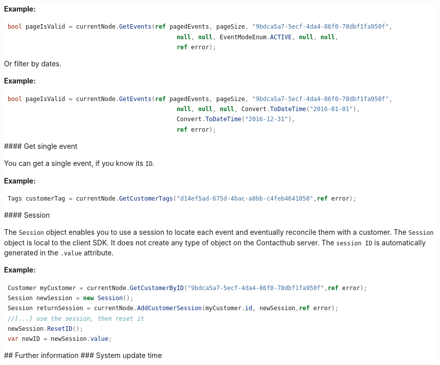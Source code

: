 **Example:**

~~~~~~~~~~~~~~~~~~~~~~~~~~~~~~~~~~~~~~~~~~~~~~~~~~~~~~~~~~~~~~~~~~~~~~~~~~~~~ cs
 bool pageIsValid = currentNode.GetEvents(ref pagedEvents, pageSize, "9bdca5a7-5ecf-4da4-86f0-78dbf1fa950f",
                                                null, null, EventModeEnum.ACTIVE, null, null,
                                                ref error);
~~~~~~~~~~~~~~~~~~~~~~~~~~~~~~~~~~~~~~~~~~~~~~~~~~~~~~~~~~~~~~~~~~~~~~~~~~~~~~~~

Or filter by dates.

**Example:**

~~~~~~~~~~~~~~~~~~~~~~~~~~~~~~~~~~~~~~~~~~~~~~~~~~~~~~~~~~~~~~~~~~~~~~~~~~~~~ cs
 bool pageIsValid = currentNode.GetEvents(ref pagedEvents, pageSize, "9bdca5a7-5ecf-4da4-86f0-78dbf1fa950f",
                                                null, null, null, Convert.ToDateTime("2016-01-01"),
                                                Convert.ToDateTime("2016-12-31"),
                                                ref error);
~~~~~~~~~~~~~~~~~~~~~~~~~~~~~~~~~~~~~~~~~~~~~~~~~~~~~~~~~~~~~~~~~~~~~~~~~~~~~~~~

<a name="Gesingletevents"/>
#### Get single event

You can get a single event, if you know its `ID`.

**Example:**

~~~~~~~~~~~~~~~~~~~~~~~~~~~~~~~~~~~~~~~~~~~~~~~~~~~~~~~~~~~~~~~~~~~~~~~~~~~~~ cs
 Tags customerTag = currentNode.GetCustomerTags("d14ef5ad-675d-4bac-a8bb-c4feb4641050",ref error);
~~~~~~~~~~~~~~~~~~~~~~~~~~~~~~~~~~~~~~~~~~~~~~~~~~~~~~~~~~~~~~~~~~~~~~~~~~~~~~~~

<a name="Session"/>
#### Session

The `Session` object enables you to use a session to locate each event and 
eventually reconcile them with a customer. The `Session` object is local to the 
client SDK. It does not create any type of object on the Contacthub server. 
The `session ID` is automatically generated in the `.value` attribute.

**Example:**

~~~~~~~~~~~~~~~~~~~~~~~~~~~~~~~~~~~~~~~~~~~~~~~~~~~~~~~~~~~~~~~~~~~~~~~~~~~~~ cs
 Customer myCustomer = currentNode.GetCustomerByID("9bdca5a7-5ecf-4da4-86f0-78dbf1fa950f",ref error);
 Session newSession = new Session();
 Session returnSession = currentNode.AddCustomerSession(myCustomer.id, newSession,ref error);
 //[...] use the session, then reset it
 newSession.ResetID();
 var newID = newSession.value;
~~~~~~~~~~~~~~~~~~~~~~~~~~~~~~~~~~~~~~~~~~~~~~~~~~~~~~~~~~~~~~~~~~~~~~~~~~~~~~~~

<a name="Others"/>
## Further information

<a name="SystemUpdateTime"/>
### System update time
